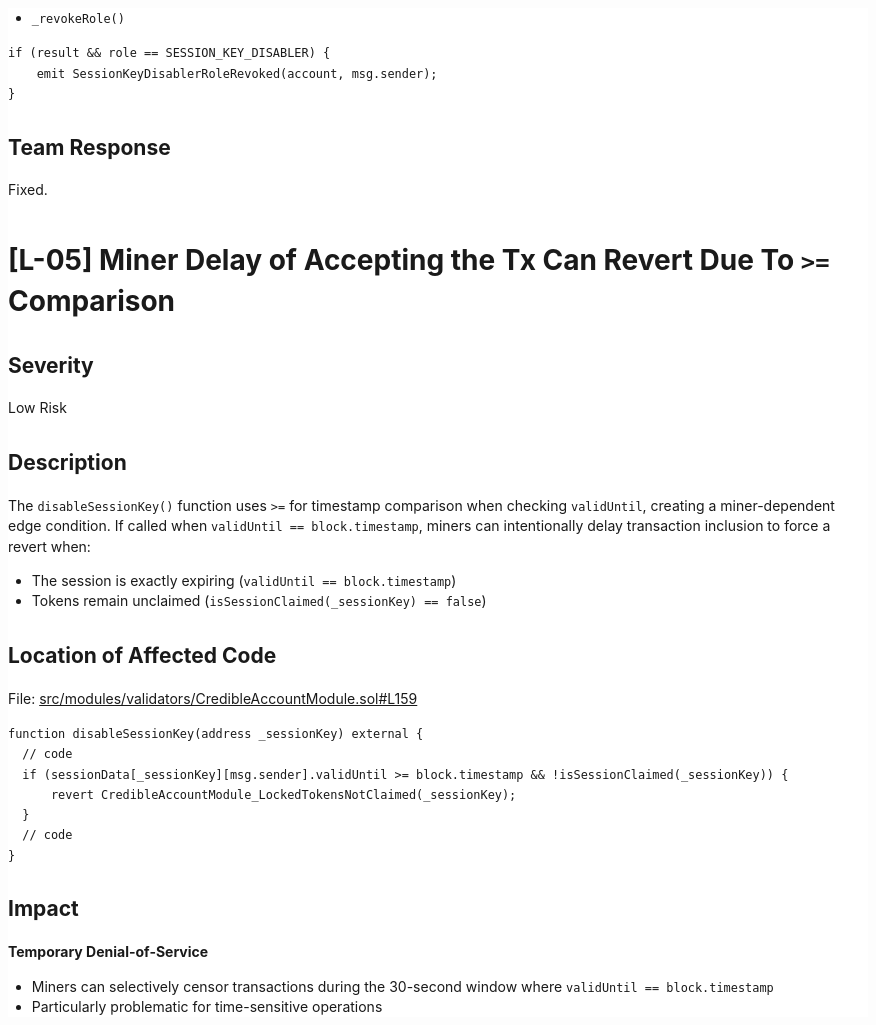 - `_revokeRole()`

```solidity
if (result && role == SESSION_KEY_DISABLER) {
    emit SessionKeyDisablerRoleRevoked(account, msg.sender);
}
```

## Team Response

Fixed.

# [L-05] Miner Delay of Accepting the Tx Can Revert Due To `>=` Comparison

## Severity

Low Risk

## Description

The `disableSessionKey()` function uses `>=` for timestamp comparison when checking `validUntil`, creating a miner-dependent edge condition.
If called when `validUntil == block.timestamp`, miners can intentionally delay transaction inclusion to force a revert when:

- The session is exactly expiring (`validUntil == block.timestamp`)
- Tokens remain unclaimed (`isSessionClaimed(_sessionKey) == false`)

## Location of Affected Code

File: [src/modules/validators/CredibleAccountModule.sol#L159](https://github.com/etherspot/etherspot-modular-accounts/blob/d4774db9f544cc6f69000c55e97627f93fe7242b/src/modules/validators/CredibleAccountModule.sol#L159)

```solidity
function disableSessionKey(address _sessionKey) external {
  // code
  if (sessionData[_sessionKey][msg.sender].validUntil >= block.timestamp && !isSessionClaimed(_sessionKey)) {
      revert CredibleAccountModule_LockedTokensNotClaimed(_sessionKey);
  }
  // code
}
```

## Impact

**Temporary Denial-of-Service**

- Miners can selectively censor transactions during the 30-second window where `validUntil == block.timestamp`
- Particularly problematic for time-sensitive operations

